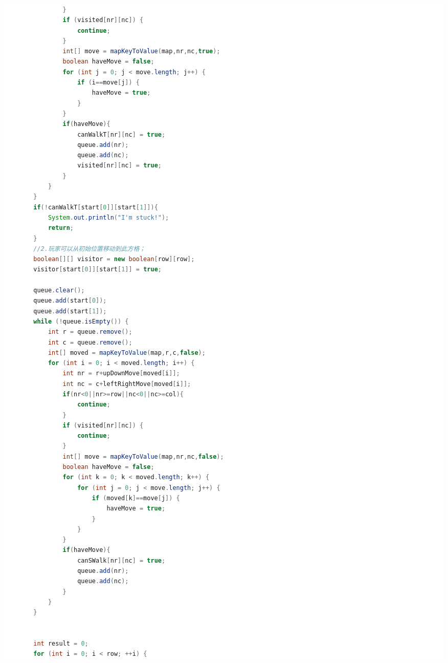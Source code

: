 ```java
				}
				if (visited[nr][nc]) {
					continue;
				}
				int[] move = mapKeyToValue(map,nr,nc,true);
				boolean haveMove = false;
				for (int j = 0; j < move.length; j++) {
					if (i==move[j]) {
						haveMove = true;
					}
				}
				if(haveMove){
					canWalkT[nr][nc] = true;
					queue.add(nr);
					queue.add(nc);
					visited[nr][nc] = true;
				}
			}
		}
		if(!canWalkT[start[0]][start[1]]){
			System.out.println("I'm stuck!");
			return;
		}
		//2.玩家可以从初始位置移动到此方格；
		boolean[][] visitor = new boolean[row][row];
		visitor[start[0]][start[1]] = true;
		
		queue.clear();
		queue.add(start[0]);
		queue.add(start[1]);
		while (!queue.isEmpty()) {
			int r = queue.remove();
			int c = queue.remove();
			int[] moved = mapKeyToValue(map,r,c,false);
			for (int i = 0; i < moved.length; i++) {
				int nr = r+upDownMove[moved[i]];
				int nc = c+leftRightMove[moved[i]];
				if(nr<0||nr>=row||nc<0||nc>=col){
					continue;
				}
				if (visited[nr][nc]) {
					continue;
				}
				int[] move = mapKeyToValue(map,nr,nc,false);
				boolean haveMove = false;
				for (int k = 0; k < moved.length; k++) {
					for (int j = 0; j < move.length; j++) {
						if (moved[k]==move[j]) {
							haveMove = true;
						}
					}
				}
				if(haveMove){
					canSWalk[nr][nc] = true;
					queue.add(nr);
					queue.add(nc);
				}
			}
		}
		
		
		int result = 0;
		for (int i = 0; i < row; ++i) {
```